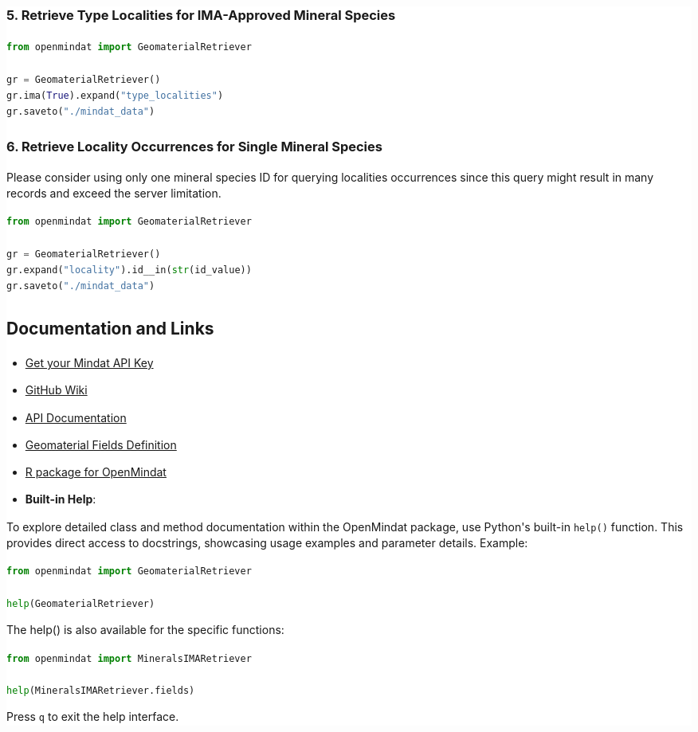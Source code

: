 ### 5. Retrieve Type Localities for IMA-Approved Mineral Species

```python
from openmindat import GeomaterialRetriever

gr = GeomaterialRetriever()
gr.ima(True).expand("type_localities")
gr.saveto("./mindat_data")
```

### 6. Retrieve Locality Occurrences for Single Mineral Species
Please consider using only one mineral species ID for querying localities occurrences since this query might result in many records and exceed the server limitation.

```python
from openmindat import GeomaterialRetriever

gr = GeomaterialRetriever()
gr.expand("locality").id__in(str(id_value))
gr.saveto("./mindat_data")
```

## Documentation and Links

- [Get your Mindat API Key](https://www.mindat.org/a/how_to_get_my_mindat_api_key)
- [GitHub Wiki](https://github.com/ChuBL/OpenMindat/wiki)
- [API Documentation](https://api.mindat.org/schema/redoc)
- [Geomaterial Fields Definition](https://github.com/smrgeoinfo/How-to-Use-Mindat-API/blob/main/geomaterialfields.csv)
- [R package for OpenMindat](https://github.com/quexiang/OpenMindat)

- **Built-in Help**:

To explore detailed class and method documentation within the OpenMindat package, use Python's built-in `help()` function. This provides direct access to docstrings, showcasing usage examples and parameter details. Example:

```python
from openmindat import GeomaterialRetriever

help(GeomaterialRetriever)
```

The help() is also available for the specific functions:

```python
from openmindat import MineralsIMARetriever

help(MineralsIMARetriever.fields)
```

Press `q` to exit the help interface.

